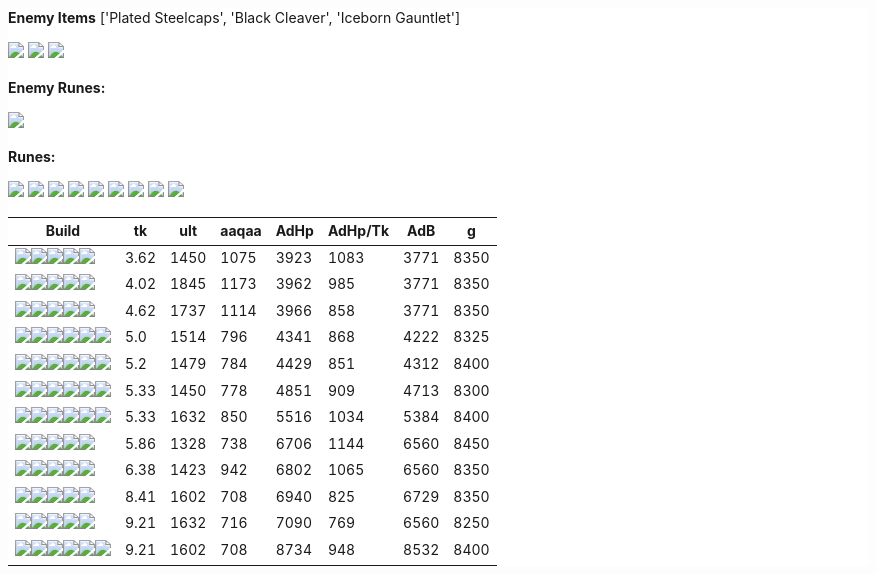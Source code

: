 






**Enemy Items** ['Plated Steelcaps', 'Black Cleaver', 'Iceborn Gauntlet']





![](/item/3047.png)
![](/item/3071.png)
![](/item/6662.png)



**Enemy Runes:**





![](/StatMods/StatModsArmorIcon.png)



**Runes:**


![](/Styles/Precision/PressTheAttack/PressTheAttack.png)
![](/Styles/Precision/Overheal.png)
![](/Styles/Precision/LegendAlacrity/LegendAlacrity.png)
![](/Styles/Precision/CutDown/CutDown.png)
![](/Styles/Sorcery/AbsoluteFocus/AbsoluteFocus.png)
![](/Styles/Sorcery/GatheringStorm/GatheringStorm.png)
![](/StatMods/StatModsAttackSpeedIcon.png)
![](/StatMods/StatModsAdaptiveForceIcon.png)
![](/StatMods/StatModsArmorIcon.png)





Build | tk | ult | aaqaa | AdHp | AdHp/Tk | AdB | g
-|-|-|-|-|-|-|-
![](/item/6672.png)![](/item/3153.png)![](/item/1001.png)![](/item/1055.png)![](/item/1038.png)|3.62|1450|1075|3923|1083|3771|8350
![](/item/3153.png)![](/item/3036.png)![](/item/1001.png)![](/item/1055.png)![](/item/1038.png)|4.02|1845|1173|3962|985|3771|8350
![](/item/3153.png)![](/item/3033.png)![](/item/1001.png)![](/item/1055.png)![](/item/1038.png)|4.62|1737|1114|3966|858|3771|8350
![](/item/6672.png)![](/item/6609.png)![](/item/1001.png)![](/item/1053.png)![](/item/1055.png)![](/item/1037.png)|5.0|1514|796|4341|868|4222|8325
![](/item/6672.png)![](/item/3161.png)![](/item/1001.png)![](/item/1053.png)![](/item/1055.png)![](/item/1036.png)|5.2|1479|784|4429|851|4312|8400
![](/item/6672.png)![](/item/6333.png)![](/item/1001.png)![](/item/1053.png)![](/item/1055.png)![](/item/1036.png)|5.33|1450|778|4851|909|4713|8300
![](/item/6672.png)![](/item/6673.png)![](/item/1001.png)![](/item/1055.png)![](/item/1038.png)![](/item/1036.png)|5.33|1632|850|5516|1034|5384|8400
![](/item/6672.png)![](/item/3026.png)![](/item/1053.png)![](/item/1055.png)![](/item/3006.png)|5.86|1328|738|6706|1144|6560|8450
![](/item/3153.png)![](/item/3026.png)![](/item/1001.png)![](/item/1055.png)![](/item/1038.png)|6.38|1423|942|6802|1065|6560|8350
![](/item/6673.png)![](/item/6333.png)![](/item/1001.png)![](/item/1055.png)![](/item/1038.png)|8.41|1602|708|6940|825|6729|8350
![](/item/3072.png)![](/item/3026.png)![](/item/1001.png)![](/item/1055.png)![](/item/1038.png)|9.21|1632|716|7090|769|6560|8250
![](/item/6673.png)![](/item/3026.png)![](/item/1001.png)![](/item/1055.png)![](/item/1038.png)![](/item/1036.png)|9.21|1602|708|8734|948|8532|8400
